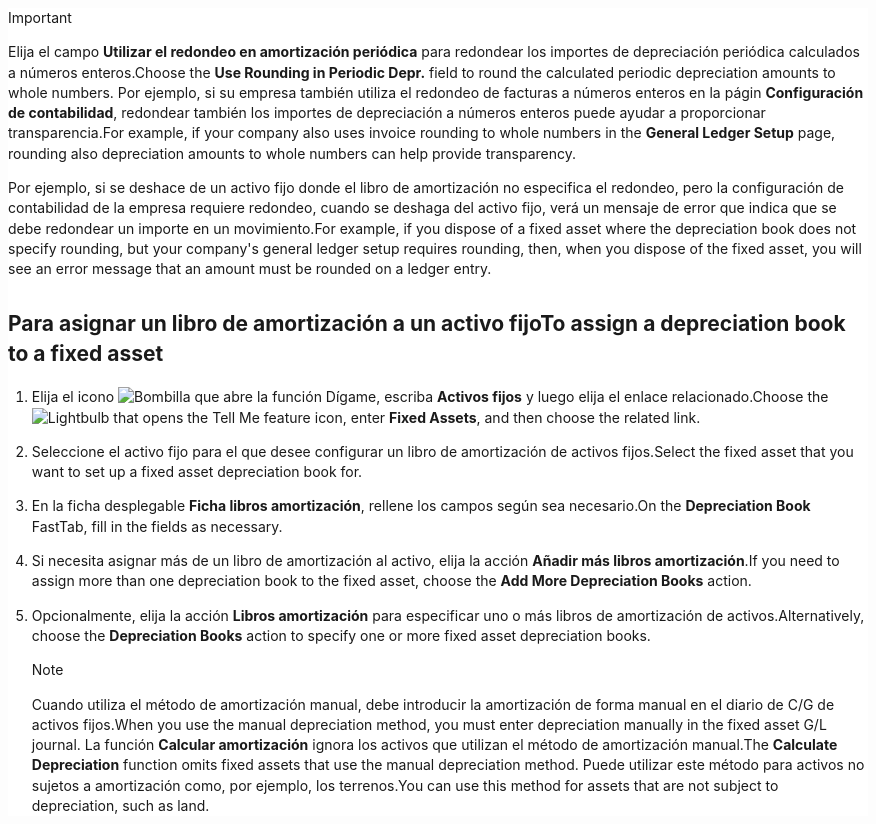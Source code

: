 > [!IMPORTANT]
> <span data-ttu-id="cb85a-125">Elija el campo **Utilizar el redondeo en amortización periódica** para redondear los importes de depreciación periódica calculados a números enteros.</span><span class="sxs-lookup"><span data-stu-id="cb85a-125">Choose the **Use Rounding in Periodic Depr.** field to round the calculated periodic depreciation amounts to whole numbers.</span></span> <span data-ttu-id="cb85a-126">Por ejemplo, si su empresa también utiliza el redondeo de facturas a números enteros en la págin **Configuración de contabilidad**, redondear también los importes de depreciación a números enteros puede ayudar a proporcionar transparencia.</span><span class="sxs-lookup"><span data-stu-id="cb85a-126">For example, if your company also uses invoice rounding to whole numbers in the **General Ledger Setup** page, rounding also depreciation amounts to whole numbers can help provide transparency.</span></span>

<span data-ttu-id="cb85a-127">Por ejemplo, si se deshace de un activo fijo donde el libro de amortización no especifica el redondeo, pero la configuración de contabilidad de la empresa requiere redondeo, cuando se deshaga del activo fijo, verá un mensaje de error que indica que se debe redondear un importe en un movimiento.</span><span class="sxs-lookup"><span data-stu-id="cb85a-127">For example, if you dispose of a fixed asset where the depreciation book does not specify rounding, but your company's general ledger setup requires rounding, then, when you dispose of the fixed asset, you will see an error message that an amount must be rounded on a ledger entry.</span></span>  

## <a name="to-assign-a-depreciation-book-to-a-fixed-asset"></a><span data-ttu-id="cb85a-128">Para asignar un libro de amortización a un activo fijo</span><span class="sxs-lookup"><span data-stu-id="cb85a-128">To assign a depreciation book to a fixed asset</span></span>
1. <span data-ttu-id="cb85a-129">Elija el icono ![Bombilla que abre la función Dígame](media/ui-search/search_small.png "Dígame qué desea hacer"), escriba **Activos fijos** y luego elija el enlace relacionado.</span><span class="sxs-lookup"><span data-stu-id="cb85a-129">Choose the ![Lightbulb that opens the Tell Me feature](media/ui-search/search_small.png "Tell me what you want to do") icon, enter **Fixed Assets**, and then choose the related link.</span></span>
2. <span data-ttu-id="cb85a-130">Seleccione el activo fijo para el que desee configurar un libro de amortización de activos fijos.</span><span class="sxs-lookup"><span data-stu-id="cb85a-130">Select the fixed asset that you want to set up a fixed asset depreciation book for.</span></span>
3. <span data-ttu-id="cb85a-131">En la ficha desplegable **Ficha libros amortización**, rellene los campos según sea necesario.</span><span class="sxs-lookup"><span data-stu-id="cb85a-131">On the **Depreciation Book** FastTab, fill in the fields as necessary.</span></span>
4. <span data-ttu-id="cb85a-132">Si necesita asignar más de un libro de amortización al activo, elija la acción **Añadir más libros amortización**.</span><span class="sxs-lookup"><span data-stu-id="cb85a-132">If you need to assign more than one depreciation book to the fixed asset, choose the **Add More Depreciation Books** action.</span></span>
5. <span data-ttu-id="cb85a-133">Opcionalmente, elija la acción **Libros amortización** para especificar uno o más libros de amortización de activos.</span><span class="sxs-lookup"><span data-stu-id="cb85a-133">Alternatively, choose the **Depreciation Books** action to specify one or more fixed asset depreciation books.</span></span>

    > [!NOTE]  
    >   <span data-ttu-id="cb85a-134">Cuando utiliza el método de amortización manual, debe introducir la amortización de forma manual en el diario de C/G de activos fijos.</span><span class="sxs-lookup"><span data-stu-id="cb85a-134">When you use the manual depreciation method, you must enter depreciation manually in the fixed asset G/L journal.</span></span> <span data-ttu-id="cb85a-135">La función **Calcular amortización** ignora los activos que utilizan el método de amortización manual.</span><span class="sxs-lookup"><span data-stu-id="cb85a-135">The **Calculate Depreciation** function omits fixed assets that use the manual depreciation method.</span></span> <span data-ttu-id="cb85a-136">Puede utilizar este método para activos no sujetos a amortización como, por ejemplo, los terrenos.</span><span class="sxs-lookup"><span data-stu-id="cb85a-136">You can use this method for assets that are not subject to depreciation, such as land.</span></span>
